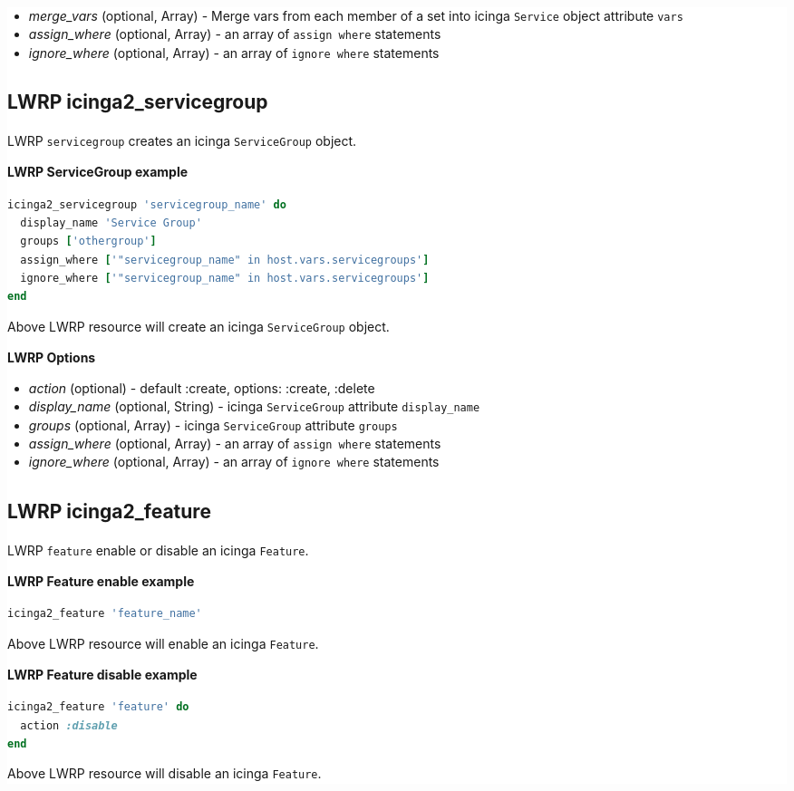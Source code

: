 - *merge_vars* (optional, Array)	- Merge vars from each member of a set into icinga `Service` object attribute `vars`
- *assign_where* (optional, Array)	 - an array of `assign where` statements
- *ignore_where* (optional, Array)	 - an array of `ignore where` statements


## LWRP icinga2_servicegroup

LWRP `servicegroup` creates an icinga `ServiceGroup` object.


**LWRP ServiceGroup example**

```ruby
icinga2_servicegroup 'servicegroup_name' do
  display_name 'Service Group'
  groups ['othergroup']
  assign_where ['"servicegroup_name" in host.vars.servicegroups']
  ignore_where ['"servicegroup_name" in host.vars.servicegroups']
end
```


Above LWRP resource will create an icinga `ServiceGroup` object.


**LWRP Options**

- *action* (optional)	- default :create, options: :create, :delete
- *display_name* (optional, String)	- icinga `ServiceGroup` attribute `display_name`
- *groups* (optional, Array)	- icinga `ServiceGroup` attribute `groups`
- *assign_where* (optional, Array)	 - an array of `assign where` statements
- *ignore_where* (optional, Array)	 - an array of `ignore where` statements


## LWRP icinga2_feature

LWRP `feature` enable or disable an icinga `Feature`.


**LWRP Feature enable example**

```ruby
icinga2_feature 'feature_name'
```


Above LWRP resource will enable an icinga `Feature`.


**LWRP Feature disable example**

```ruby
icinga2_feature 'feature' do
  action :disable
end
```


Above LWRP resource will disable an icinga `Feature`.


[Icinga2]: https://www.icinga.org/
[Chef]: https://www.chef.io/
[Install]: https://github.com/icinga/icinga2/
[Dev Icinga]: https://dev.icinga.org/projects/chef-icinga2
[Register]: https://www.icinga.org/register/